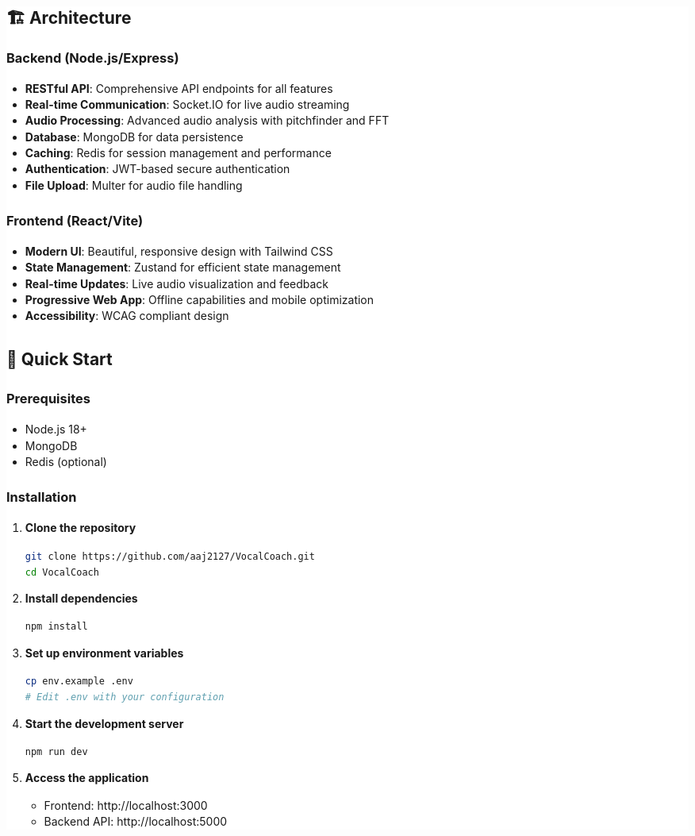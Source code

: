 ## 🏗️ Architecture

### Backend (Node.js/Express)
- **RESTful API**: Comprehensive API endpoints for all features
- **Real-time Communication**: Socket.IO for live audio streaming
- **Audio Processing**: Advanced audio analysis with pitchfinder and FFT
- **Database**: MongoDB for data persistence
- **Caching**: Redis for session management and performance
- **Authentication**: JWT-based secure authentication
- **File Upload**: Multer for audio file handling

### Frontend (React/Vite)
- **Modern UI**: Beautiful, responsive design with Tailwind CSS
- **State Management**: Zustand for efficient state management
- **Real-time Updates**: Live audio visualization and feedback
- **Progressive Web App**: Offline capabilities and mobile optimization
- **Accessibility**: WCAG compliant design

## 🚀 Quick Start

### Prerequisites
- Node.js 18+ 
- MongoDB
- Redis (optional)

### Installation

1. **Clone the repository**
   ```bash
   git clone https://github.com/aaj2127/VocalCoach.git
   cd VocalCoach
   ```

2. **Install dependencies**
   ```bash
   npm install
   ```

3. **Set up environment variables**
   ```bash
   cp env.example .env
   # Edit .env with your configuration
   ```

4. **Start the development server**
   ```bash
   npm run dev
   ```

5. **Access the application**
   - Frontend: http://localhost:3000
   - Backend API: http://localhost:5000
